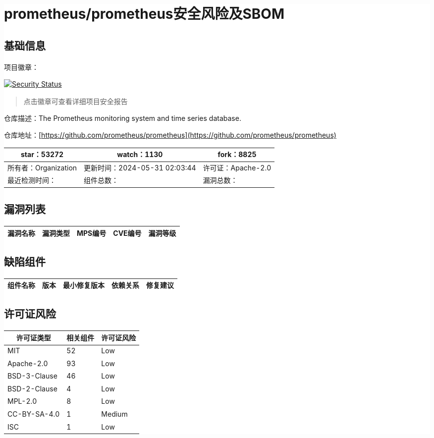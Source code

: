 # prometheus/prometheus安全风险及SBOM

## 基础信息

项目徽章：

[![Security Status](https://www.murphysec.com/platform3/v31/badge/1796248357695471616.svg)](https://www.murphysec.com/console/report/1692962398036320256/1796248357695471616)

> 点击徽章可查看详细项目安全报告

仓库描述：The Prometheus monitoring system and time series database.

仓库地址：[https://github.com/prometheus/prometheus](https://github.com/prometheus/prometheus)

| star：53272 | watch：1130 | fork：8825 |
| ----------- | -------------- | ------------ |
| 所有者：Organization | 更新时间：2024-05-31 02:03:44 | 许可证：Apache-2.0 |
| 最近检测时间： | 组件总数： | 漏洞总数： |




## 漏洞列表

| 漏洞名称 | 漏洞类型 | MPS编号 | CVE编号 | 漏洞等级 |
| ------- | ------ | ------- | ------ | ----- |





## 缺陷组件

| 组件名称 | 版本 | 最小修复版本 | 依赖关系 | 修复建议 |
| -------- | ---- | ------------ | -------- | -------- |





## 许可证风险

| 许可证类型 | 相关组件 | 许可证风险 |
| ---------- | -------- | ---------- |
|MIT|52|Low|
|Apache-2.0|93|Low|
|BSD-3-Clause|46|Low|
|BSD-2-Clause|4|Low|
|MPL-2.0|8|Low|
|CC-BY-SA-4.0|1|Medium|
|ISC|1|Low|
